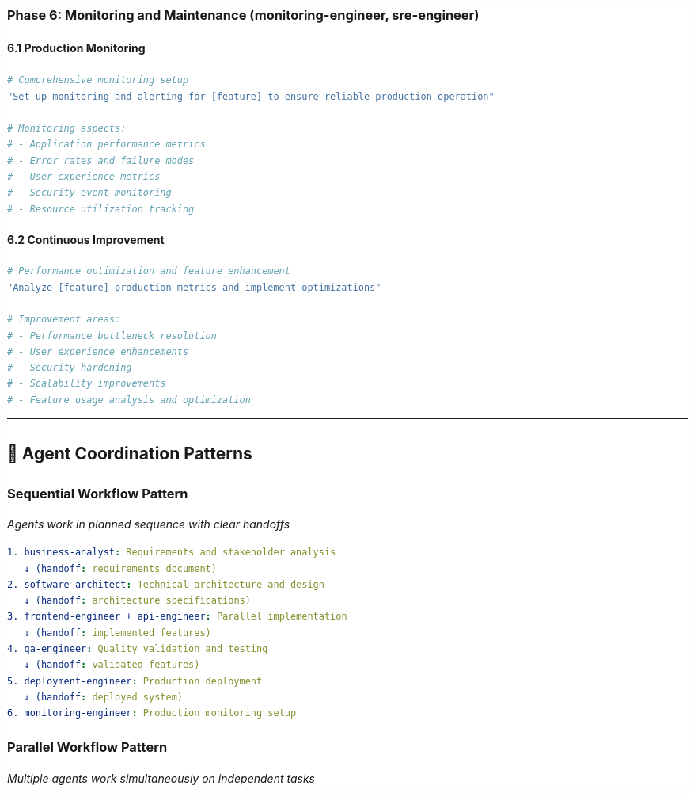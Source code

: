 ### **Phase 6: Monitoring and Maintenance (monitoring-engineer, sre-engineer)**

#### **6.1 Production Monitoring**
```bash
# Comprehensive monitoring setup
"Set up monitoring and alerting for [feature] to ensure reliable production operation"

# Monitoring aspects:
# - Application performance metrics
# - Error rates and failure modes
# - User experience metrics
# - Security event monitoring
# - Resource utilization tracking
```

#### **6.2 Continuous Improvement**
```bash
# Performance optimization and feature enhancement
"Analyze [feature] production metrics and implement optimizations"

# Improvement areas:
# - Performance bottleneck resolution
# - User experience enhancements
# - Security hardening
# - Scalability improvements
# - Feature usage analysis and optimization
```

---

## 🔄 Agent Coordination Patterns

### **Sequential Workflow Pattern**
*Agents work in planned sequence with clear handoffs*

```yaml
1. business-analyst: Requirements and stakeholder analysis
   ↓ (handoff: requirements document)
2. software-architect: Technical architecture and design
   ↓ (handoff: architecture specifications)
3. frontend-engineer + api-engineer: Parallel implementation
   ↓ (handoff: implemented features)
4. qa-engineer: Quality validation and testing
   ↓ (handoff: validated features)
5. deployment-engineer: Production deployment
   ↓ (handoff: deployed system)
6. monitoring-engineer: Production monitoring setup
```

### **Parallel Workflow Pattern**
*Multiple agents work simultaneously on independent tasks*
